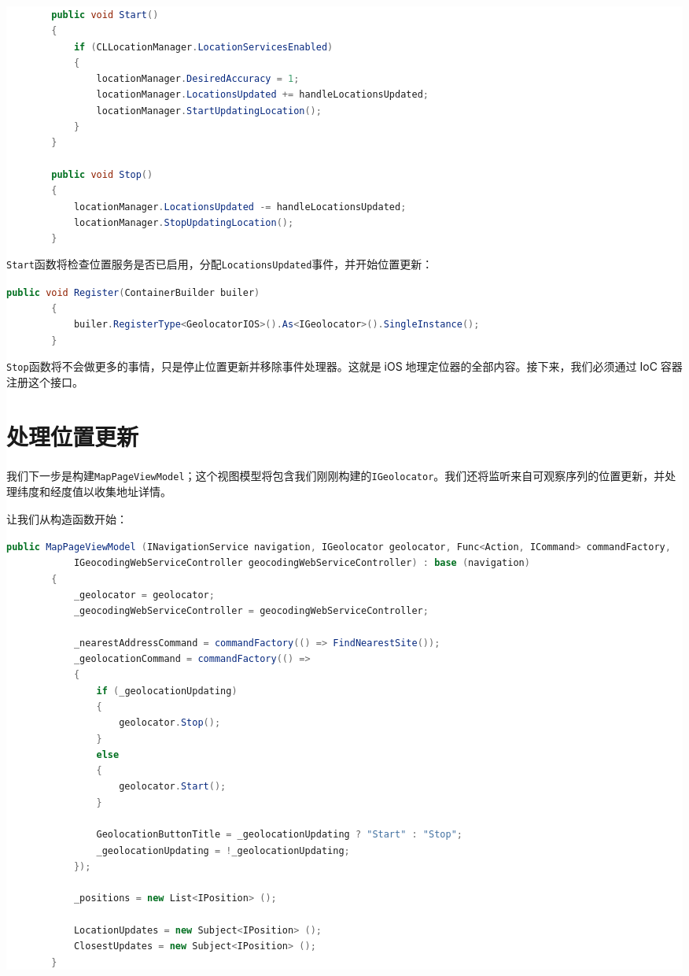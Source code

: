 ```cs
        public void Start() 
        { 
            if (CLLocationManager.LocationServicesEnabled)  
            { 
                locationManager.DesiredAccuracy = 1; 
                locationManager.LocationsUpdated += handleLocationsUpdated; 
                locationManager.StartUpdatingLocation(); 
            } 
        } 

        public void Stop() 
        { 
            locationManager.LocationsUpdated -= handleLocationsUpdated; 
            locationManager.StopUpdatingLocation(); 
        } 

```

`Start`函数将检查位置服务是否已启用，分配`LocationsUpdated`事件，并开始位置更新：

```cs
public void Register(ContainerBuilder builer) 
        { 
            builer.RegisterType<GeolocatorIOS>().As<IGeolocator>().SingleInstance(); 
        } 

```

`Stop`函数将不会做更多的事情，只是停止位置更新并移除事件处理器。这就是 iOS 地理定位器的全部内容。接下来，我们必须通过 IoC 容器注册这个接口。

# 处理位置更新

我们下一步是构建`MapPageViewModel`；这个视图模型将包含我们刚刚构建的`IGeolocator`。我们还将监听来自可观察序列的位置更新，并处理纬度和经度值以收集地址详情。

让我们从构造函数开始：

```cs
public MapPageViewModel (INavigationService navigation, IGeolocator geolocator, Func<Action, ICommand> commandFactory,  
            IGeocodingWebServiceController geocodingWebServiceController) : base (navigation) 
        { 
            _geolocator = geolocator; 
            _geocodingWebServiceController = geocodingWebServiceController; 

            _nearestAddressCommand = commandFactory(() => FindNearestSite()); 
            _geolocationCommand = commandFactory(() => 
            { 
                if (_geolocationUpdating) 
                { 
                    geolocator.Stop(); 
                } 
                else 
                { 
                    geolocator.Start(); 
                } 

                GeolocationButtonTitle = _geolocationUpdating ? "Start" : "Stop"; 
                _geolocationUpdating = !_geolocationUpdating; 
            }); 

            _positions = new List<IPosition> (); 

            LocationUpdates = new Subject<IPosition> (); 
            ClosestUpdates = new Subject<IPosition> (); 
        } 
```